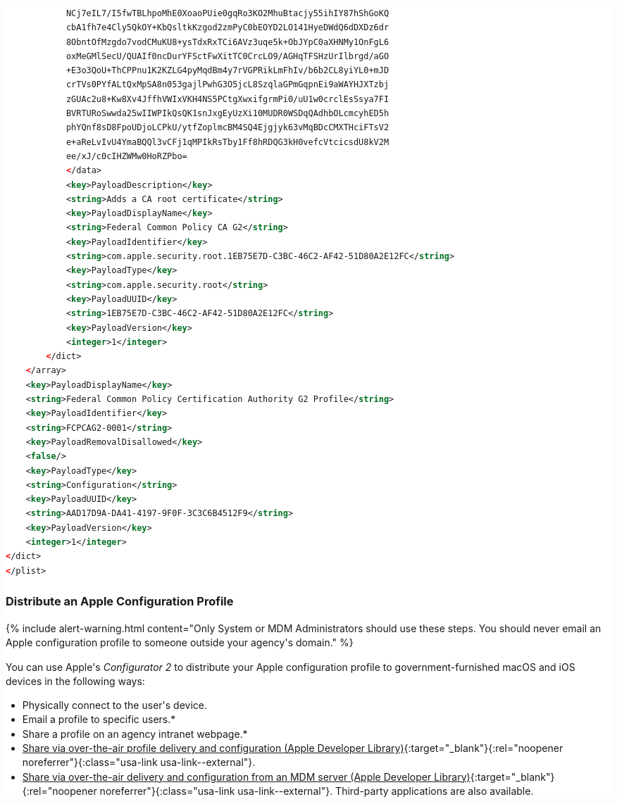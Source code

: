 ```xml
			NCj7eIL7/I5fwTBLhpoMhE0XoaoPUie0gqRo3KO2MhuBtacjy55ihIY87hShGoKQ
			cbA1fh7e4Cly5QkOY+KbQsltkKzgod2zmPyC0bEOYD2LO141HyeDWdQ6dDXDz6dr
			8ObntOfMzgdo7vodCMuKU8+ysTdxRxTCi6AVz3uqe5k+ObJYpC0aXHNMy1OnFgL6
			oxMeGMlSecU/QUAIf0ncDurYFSctFwXitTC0CrcLO9/AGHqTFSHzUrIlbrgd/aGO
			+E3o3QoU+ThCPPnu1K2KZLG4pyMqdBm4y7rVGPRikLmFhIv/b6b2CL8yiYL0+mJD
			crTVs0PYfALtQxMpSA8n053gajlPwhG3O5jcL8SzqlaGPmGqpnEi9aWAYHJXTzbj
			zGUAc2u8+Kw8Xv4JffhVWIxVKH4NS5PCtgXwxifgrmPi0/uU1w0crclEsSsya7FI
			BVRTURoSwwda25wIIWPIkQsQK1snJxgEyUzXi10MUDR0WSDqQAdhbOLcmcyhED5h
			phYQnf8sD8FpoUDjoLCPkU/ytfZoplmcBM4SQ4Ejgjyk63vMqBDcCMXTHciFTsV2
			e+aReLvIvU4YmaBQQl3vCFj1qMPIkRsTby1Ff8hRDQG3kH0vefcVtcicsdU8kV2M
			ee/xJ/c0cIHZWMw0HoRZPbo=
			</data>
			<key>PayloadDescription</key>
			<string>Adds a CA root certificate</string>
			<key>PayloadDisplayName</key>
			<string>Federal Common Policy CA G2</string>
			<key>PayloadIdentifier</key>
			<string>com.apple.security.root.1EB75E7D-C3BC-46C2-AF42-51D80A2E12FC</string>
			<key>PayloadType</key>
			<string>com.apple.security.root</string>
			<key>PayloadUUID</key>
			<string>1EB75E7D-C3BC-46C2-AF42-51D80A2E12FC</string>
			<key>PayloadVersion</key>
			<integer>1</integer>
		</dict>
	</array>
	<key>PayloadDisplayName</key>
	<string>Federal Common Policy Certification Authority G2 Profile</string>
	<key>PayloadIdentifier</key>
	<string>FCPCAG2-0001</string>
	<key>PayloadRemovalDisallowed</key>
	<false/>
	<key>PayloadType</key>
	<string>Configuration</string>
	<key>PayloadUUID</key>
	<string>AAD17D9A-DA41-4197-9F0F-3C3C6B4512F9</string>
	<key>PayloadVersion</key>
	<integer>1</integer>
</dict>
</plist>
``` 

### Distribute an Apple Configuration Profile

{% include alert-warning.html content="Only System or MDM Administrators should use these steps. You should never email an Apple configuration profile to someone outside your agency's domain." %} 

You can use Apple's _Configurator 2_ to distribute your Apple configuration profile to government-furnished macOS and iOS devices in the following ways: 

- Physically connect to the user's device.
- Email a profile to specific users.* 
- Share a profile on an agency intranet webpage.*
- [Share via over-the-air profile delivery and configuration (Apple Developer Library)](https://developer.apple.com/library/archive/documentation/NetworkingInternet/Conceptual/iPhoneOTAConfiguration/Introduction/Introduction.html#//apple_ref/doc/uid/TP40009505){:target="_blank"}{:rel="noopener noreferrer"}{:class="usa-link usa-link--external"}.
- [Share via over-the-air delivery and configuration from an MDM server (Apple Developer Library)](https://developer.apple.com/library/archive/documentation/Miscellaneous/Reference/MobileDeviceManagementProtocolRef/6-MDM_Best_Practices/MDM_Best_Practices.html#//apple_ref/doc/uid/TP40017387-CH5-SW2){:target="_blank"}{:rel="noopener noreferrer"}{:class="usa-link usa-link--external"}. Third-party applications are also available.